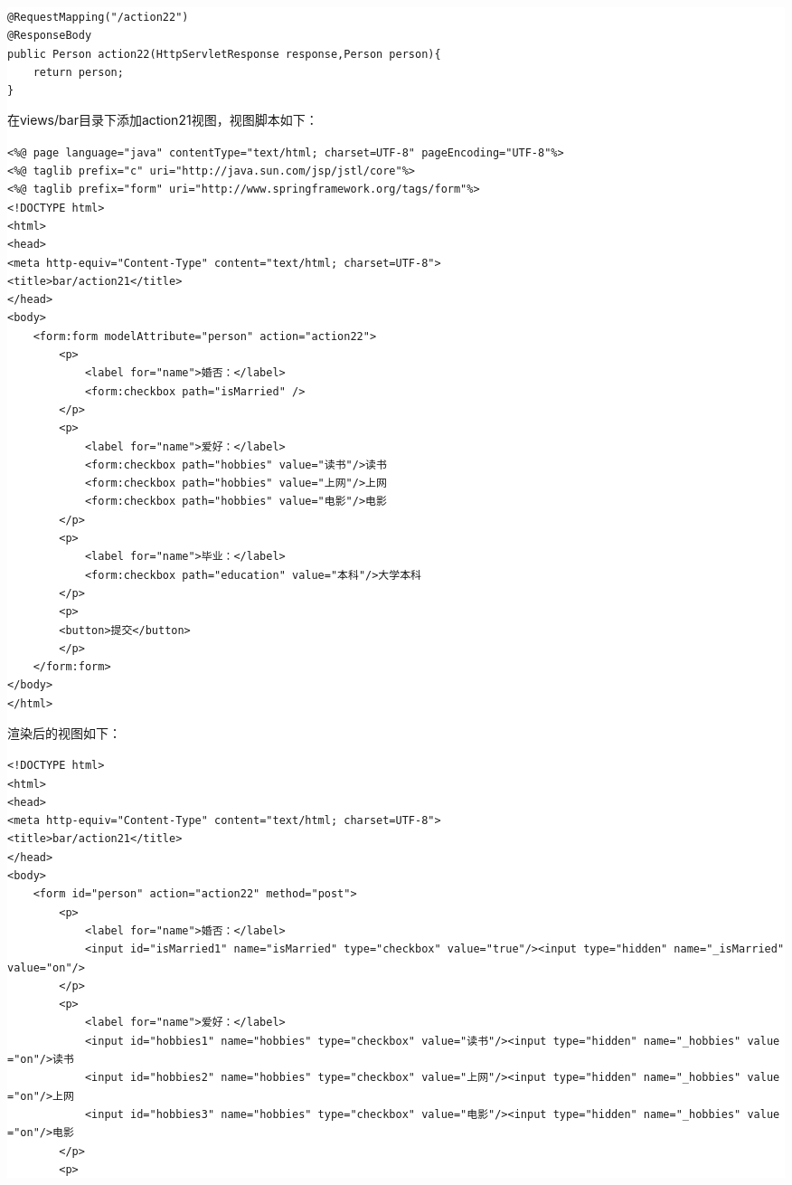     @RequestMapping("/action22")
    @ResponseBody
    public Person action22(HttpServletResponse response,Person person){
        return person;
    }

在views/bar目录下添加action21视图，视图脚本如下：

	<%@ page language="java" contentType="text/html; charset=UTF-8" pageEncoding="UTF-8"%>
	<%@ taglib prefix="c" uri="http://java.sun.com/jsp/jstl/core"%>
	<%@ taglib prefix="form" uri="http://www.springframework.org/tags/form"%>
	<!DOCTYPE html>
	<html>
	<head>
	<meta http-equiv="Content-Type" content="text/html; charset=UTF-8">
	<title>bar/action21</title>
	</head>
	<body>
	    <form:form modelAttribute="person" action="action22">
	        <p>
	            <label for="name">婚否：</label>
	            <form:checkbox path="isMarried" />
	        </p>
	        <p>
	            <label for="name">爱好：</label>
	            <form:checkbox path="hobbies" value="读书"/>读书
	            <form:checkbox path="hobbies" value="上网"/>上网
	            <form:checkbox path="hobbies" value="电影"/>电影
	        </p>
	        <p>
	            <label for="name">毕业：</label>
	            <form:checkbox path="education" value="本科"/>大学本科
	        </p>
	        <p>
	        <button>提交</button>
	        </p>
	    </form:form>
	</body>
	</html>

渲染后的视图如下：

	<!DOCTYPE html>
	<html>
	<head>
	<meta http-equiv="Content-Type" content="text/html; charset=UTF-8">
	<title>bar/action21</title>
	</head>
	<body>
	    <form id="person" action="action22" method="post">
	        <p>
	            <label for="name">婚否：</label>
	            <input id="isMarried1" name="isMarried" type="checkbox" value="true"/><input type="hidden" name="_isMarried" value="on"/>
	        </p>
	        <p>
	            <label for="name">爱好：</label>
	            <input id="hobbies1" name="hobbies" type="checkbox" value="读书"/><input type="hidden" name="_hobbies" value="on"/>读书
	            <input id="hobbies2" name="hobbies" type="checkbox" value="上网"/><input type="hidden" name="_hobbies" value="on"/>上网
	            <input id="hobbies3" name="hobbies" type="checkbox" value="电影"/><input type="hidden" name="_hobbies" value="on"/>电影
	        </p>
	        <p>